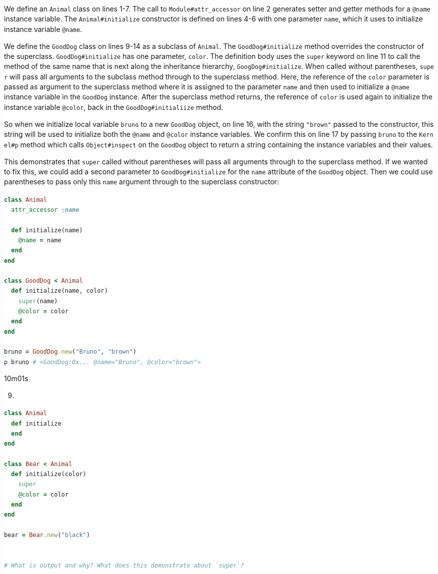 We define an `Animal` class on lines 1-7. The call to `Module#attr_accessor` on line 2 generates setter and getter methods for a `@name` instance variable. The `Animal#initialize` constructor is defined on lines 4-6 with one parameter `name`, which it uses to initialize instance variable `@name`.

We define the `GoodDog` class on lines 9-14 as a subclass of `Animal`. The `GoodDog#initialize` method overrides the constructor of the superclass. `GoodDog#initialize` has one parameter, `color`. The definition body uses the `super` keyword on line 11 to call the method of the same name that is next along the inheritance hierarchy, `GoogDog#initialize`. When called without parentheses, `super` will pass all arguments to the subclass method through to the superclass method. Here, the reference of the `color` parameter is passed as argument to the superclass method where it is assigned to the parameter `name` and then used to initialize a `@name` instance variable in the `GoodDog` instance. After the superclass method returns, the reference of `color` is used again to initialize the instance variable `@color`, back in the `GoodDog#initialiize` method.

So when we initialize local variable `bruno` to a new `GoodDog` object, on line 16, with the string `"brown"` passed to the constructor, this string will be used to initialize both the `@name` and `@color` instance variables. We confirm this on line 17 by passing `bruno` to the `Kernel#p` method which calls `Object#inspect` on the `GoodDog` object to return a string containing the instance variables and their values.

This demonstrates that `super` called without parentheses will pass all arguments through to the superclass method. If we wanted to fix this, we could add a second parameter to `GoodDog#initialize` for the `name` attribute of the `GoodDog` object. Then we could use parentheses to pass only this `name` argument through to the superclass constructor:

```ruby
class Animal
  attr_accessor :name

  def initialize(name)
    @name = name
  end
end

class GoodDog < Animal
  def initialize(name, color)
    super(name)
    @color = color
  end
end

bruno = GoodDog.new("Bruno", "brown")       
p bruno # <GoodDog:0x... @name="Bruno", @color="brown">
```

10m01s



9.

```ruby
class Animal
  def initialize
  end
end

class Bear < Animal
  def initialize(color)
    super
    @color = color
  end
end

bear = Bear.new("black")        


# What is output and why? What does this demonstrate about `super`? 
```